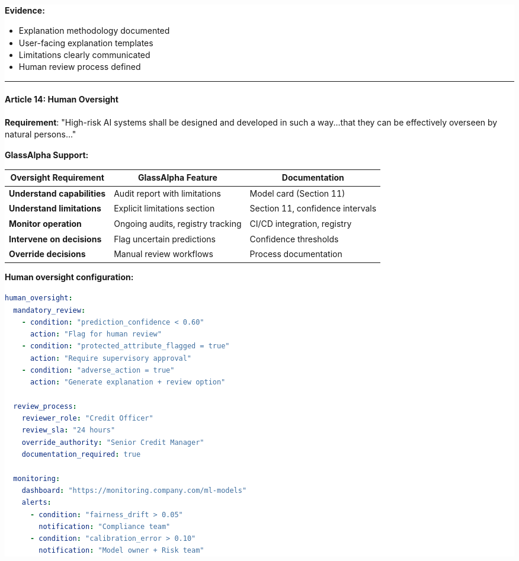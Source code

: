 **Evidence:**

- Explanation methodology documented
- User-facing explanation templates
- Limitations clearly communicated
- Human review process defined

---

#### Article 14: Human Oversight

**Requirement**: "High-risk AI systems shall be designed and developed in such a way...that they can be effectively overseen by natural persons..."

**GlassAlpha Support:**

| Oversight Requirement       | GlassAlpha Feature                | Documentation                    |
| --------------------------- | --------------------------------- | -------------------------------- |
| **Understand capabilities** | Audit report with limitations     | Model card (Section 11)          |
| **Understand limitations**  | Explicit limitations section      | Section 11, confidence intervals |
| **Monitor operation**       | Ongoing audits, registry tracking | CI/CD integration, registry      |
| **Intervene on decisions**  | Flag uncertain predictions        | Confidence thresholds            |
| **Override decisions**      | Manual review workflows           | Process documentation            |

**Human oversight configuration:**

```yaml
human_oversight:
  mandatory_review:
    - condition: "prediction_confidence < 0.60"
      action: "Flag for human review"
    - condition: "protected_attribute_flagged = true"
      action: "Require supervisory approval"
    - condition: "adverse_action = true"
      action: "Generate explanation + review option"

  review_process:
    reviewer_role: "Credit Officer"
    review_sla: "24 hours"
    override_authority: "Senior Credit Manager"
    documentation_required: true

  monitoring:
    dashboard: "https://monitoring.company.com/ml-models"
    alerts:
      - condition: "fairness_drift > 0.05"
        notification: "Compliance team"
      - condition: "calibration_error > 0.10"
        notification: "Model owner + Risk team"
```
